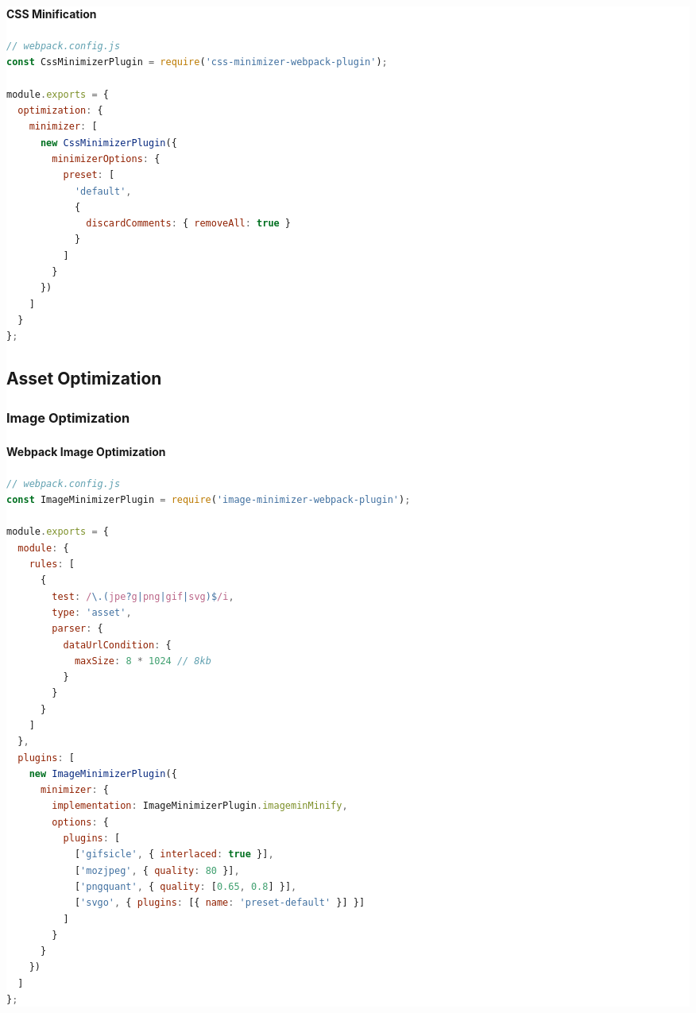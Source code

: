 #### CSS Minification

```javascript
// webpack.config.js
const CssMinimizerPlugin = require('css-minimizer-webpack-plugin');

module.exports = {
  optimization: {
    minimizer: [
      new CssMinimizerPlugin({
        minimizerOptions: {
          preset: [
            'default',
            {
              discardComments: { removeAll: true }
            }
          ]
        }
      })
    ]
  }
};
```

## Asset Optimization

### Image Optimization

#### Webpack Image Optimization

```javascript
// webpack.config.js
const ImageMinimizerPlugin = require('image-minimizer-webpack-plugin');

module.exports = {
  module: {
    rules: [
      {
        test: /\.(jpe?g|png|gif|svg)$/i,
        type: 'asset',
        parser: {
          dataUrlCondition: {
            maxSize: 8 * 1024 // 8kb
          }
        }
      }
    ]
  },
  plugins: [
    new ImageMinimizerPlugin({
      minimizer: {
        implementation: ImageMinimizerPlugin.imageminMinify,
        options: {
          plugins: [
            ['gifsicle', { interlaced: true }],
            ['mozjpeg', { quality: 80 }],
            ['pngquant', { quality: [0.65, 0.8] }],
            ['svgo', { plugins: [{ name: 'preset-default' }] }]
          ]
        }
      }
    })
  ]
};
```